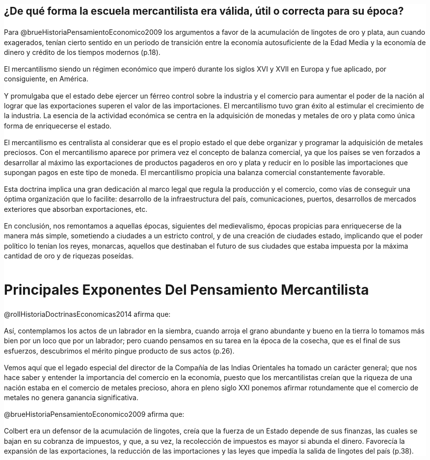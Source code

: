 ## ¿De qué forma la escuela mercantilista era válida, útil o correcta para su época?

Para @brueHistoriaPensamientoEconomico2009 los argumentos a favor de la acumulación de lingotes de oro y plata, aun cuando exagerados, tenían cierto sentido en un periodo de transición entre la economía autosuficiente de la Edad Media y la economía de dinero y crédito de los tiempos modernos (p.18).

El mercantilismo siendo un régimen económico que imperó durante los siglos XVI y XVII en Europa y fue aplicado, por consiguiente, en América.

Y promulgaba que el estado debe ejercer un férreo control sobre la industria y el comercio para aumentar el poder de la nación al lograr que las exportaciones superen el valor de las importaciones. El mercantilismo tuvo gran éxito al estimular el crecimiento de la industria. La esencia de la actividad económica se centra en la adquisición de monedas y metales de oro y plata como única forma de enriquecerse el estado.

El mercantilismo es centralista al considerar que es el propio estado el que debe organizar y programar la adquisición de metales preciosos. Con el mercantilismo aparece por primera vez el concepto de balanza comercial, ya que los países se ven forzados a desarrollar al máximo las exportaciones de productos pagaderos en oro y plata y reducir en lo posible las importaciones que supongan pagos en este tipo de moneda. El mercantilismo propicia una balanza comercial constantemente favorable.

Esta doctrina implica una gran dedicación al marco legal que regula la producción y el comercio, como vías de conseguir una óptima organización que lo facilite: desarrollo de la infraestructura del país, comunicaciones, puertos, desarrollos de mercados exteriores que absorban exportaciones, etc.

En conclusión, nos remontamos a aquellas épocas, siguientes del medievalismo, épocas propicias para enriquecerse de la manera más simple, sometiendo a ciudades a un estricto control, y de una creación de ciudades estado, implicando que el poder político lo tenían los reyes, monarcas, aquellos que destinaban el futuro de sus ciudades que estaba impuesta por la máxima cantidad de oro y de riquezas poseídas.

# Principales Exponentes Del Pensamiento Mercantilista

@rollHistoriaDoctrinasEconomicas2014 afirma que:

Así, contemplamos los actos de un labrador en la siembra, cuando arroja el grano abundante y bueno en la tierra lo tomamos más bien por un loco que por un labrador; pero cuando pensamos en su tarea en la época de la cosecha, que es el final de sus esfuerzos, descubrimos el mérito pingue producto de sus actos (p.26).

Vemos aquí que el legado especial del director de la Compañía de las Indias Orientales ha tomado un carácter general; que nos hace saber y entender la importancia del comercio en la economía, puesto que los mercantilistas creían que la riqueza de una nación estaba en el comercio de metales precioso, ahora en pleno siglo XXI ponemos afirmar rotundamente que el comercio de metales no genera ganancia significativa.

@brueHistoriaPensamientoEconomico2009 afirma que:

Colbert era un defensor de la acumulación de lingotes, creía que la fuerza de un Estado depende de sus finanzas, las cuales se bajan en su cobranza de impuestos, y que, a su vez, la recolección de impuestos es mayor si abunda el dinero. Favorecía la expansión de las exportaciones, la reducción de las importaciones y las leyes que impedía la salida de lingotes del país (p.38).

